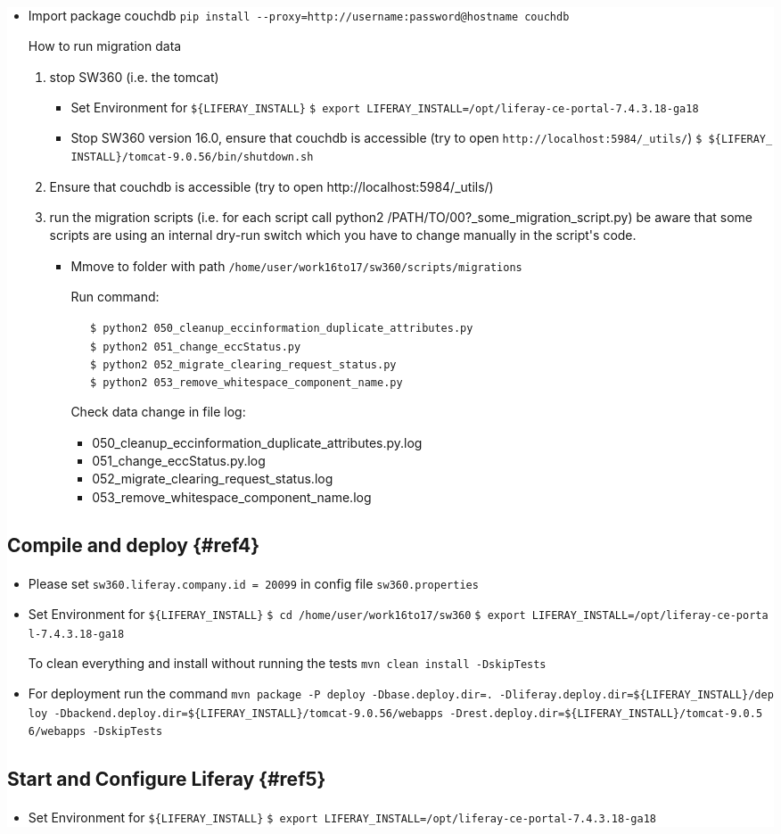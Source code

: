 * Import package couchdb
  `pip install --proxy=http://username:password@hostname couchdb`

    How to run migration data
    1. stop SW360 (i.e. the tomcat)
        * Set Environment for `${LIFERAY_INSTALL}`
          `$ export LIFERAY_INSTALL=/opt/liferay-ce-portal-7.4.3.18-ga18`

        * Stop SW360 version 16.0, ensure that couchdb is accessible (try to open `http://localhost:5984/_utils/`)
          `$ ${LIFERAY_INSTALL}/tomcat-9.0.56/bin/shutdown.sh`

    2. Ensure that couchdb is accessible (try to open http://localhost:5984/_utils/)

    3. run the migration scripts (i.e. for each script call python2 /PATH/TO/00?_some_migration_script.py)
       be aware that some scripts are using an internal dry-run switch which you have to change manually in the script's code.

       * Mmove to folder with path `/home/user/work16to17/sw360/scripts/migrations`

         Run command:

         ```bash
            $ python2 050_cleanup_eccinformation_duplicate_attributes.py
            $ python2 051_change_eccStatus.py
            $ python2 052_migrate_clearing_request_status.py
            $ python2 053_remove_whitespace_component_name.py
         ```

         Check data change in file log:

           * 050_cleanup_eccinformation_duplicate_attributes.py.log
           * 051_change_eccStatus.py.log
           * 052_migrate_clearing_request_status.log
           * 053_remove_whitespace_component_name.log

## Compile and deploy {#ref4}

* Please set `sw360.liferay.company.id = 20099` in config file `sw360.properties`
* Set Environment for `${LIFERAY_INSTALL}`
  `$ cd /home/user/work16to17/sw360`
  `$ export LIFERAY_INSTALL=/opt/liferay-ce-portal-7.4.3.18-ga18`

  To clean everything and install without running the tests
  `mvn clean install -DskipTests`

* For deployment run the command
  `mvn package -P deploy -Dbase.deploy.dir=. -Dliferay.deploy.dir=${LIFERAY_INSTALL}/deploy -Dbackend.deploy.dir=${LIFERAY_INSTALL}/tomcat-9.0.56/webapps -Drest.deploy.dir=${LIFERAY_INSTALL}/tomcat-9.0.56/webapps -DskipTests`

## Start and Configure Liferay {#ref5}

* Set Environment for `${LIFERAY_INSTALL}`
  `$ export LIFERAY_INSTALL=/opt/liferay-ce-portal-7.4.3.18-ga18`
